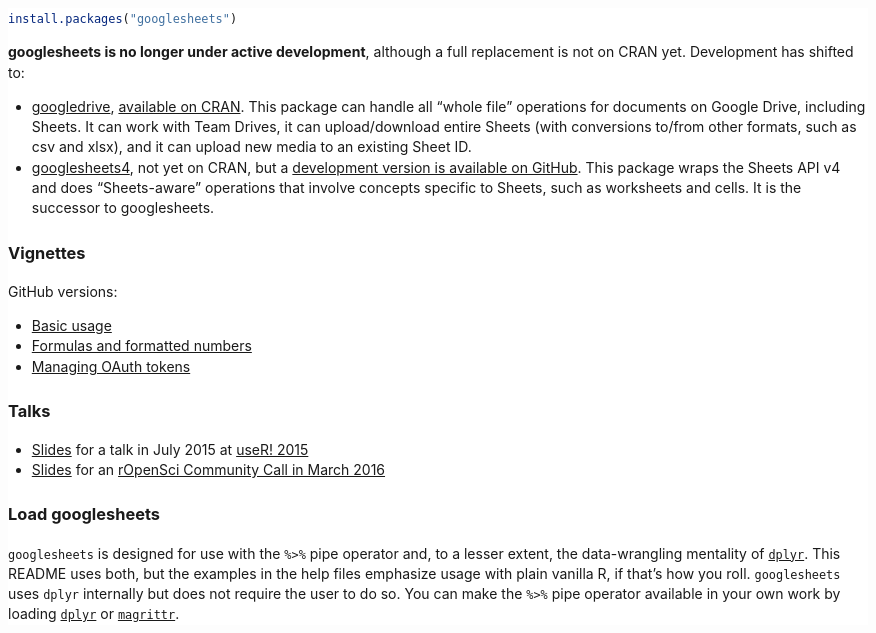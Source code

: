 ``` r
install.packages("googlesheets")
```

**googlesheets is no longer under active development**, although a full
replacement is not on CRAN yet. Development has shifted to:

  - [googledrive](https://googledrive.tidyverse.org), [available on
    CRAN](https://cran.r-project.org/package=googledrive). This package
    can handle all “whole file” operations for documents on Google
    Drive, including Sheets. It can work with Team Drives, it can
    upload/download entire Sheets (with conversions to/from other
    formats, such as csv and xlsx), and it can upload new media to an
    existing Sheet ID.
  - [googlesheets4](https://googlesheets4.tidyverse.org), not yet on
    CRAN, but a [development version is available on
    GitHub](https://github.com/tidyverse/googlesheets4). This package
    wraps the Sheets API v4 and does “Sheets-aware” operations that
    involve concepts specific to Sheets, such as worksheets and cells.
    It is the successor to googlesheets.

### Vignettes

GitHub versions:

  - [Basic
    usage](https://rawgit.com/jennybc/googlesheets/master/vignettes/basic-usage.html)
  - [Formulas and formatted
    numbers](https://rawgit.com/jennybc/googlesheets/master/vignettes/formulas-and-formatted-numbers.html)
  - [Managing OAuth
    tokens](https://rawgit.com/jennybc/googlesheets/master/vignettes/managing-auth-tokens.html)

### Talks

  - [Slides](https://speakerdeck.com/jennybc/googlesheets-talk-at-user2015)
    for a talk in July 2015 at
    [useR\! 2015](http://user2015.math.aau.dk)
  - [Slides](https://speakerdeck.com/jennybc/googlesheets-1) for an
    [rOpenSci Community Call in
    March 2016](https://github.com/ropensci/commcalls/issues/9)

### Load googlesheets

`googlesheets` is designed for use with the `%>%` pipe operator and, to
a lesser extent, the data-wrangling mentality of
[`dplyr`](https://cran.r-project.org/package=dplyr). This README uses
both, but the examples in the help files emphasize usage with plain
vanilla R, if that’s how you roll. `googlesheets` uses `dplyr`
internally but does not require the user to do so. You can make the
`%>%` pipe operator available in your own work by loading
[`dplyr`](https://cran.r-project.org/package=dplyr) or
[`magrittr`](https://cran.r-project.org/package=magrittr).
